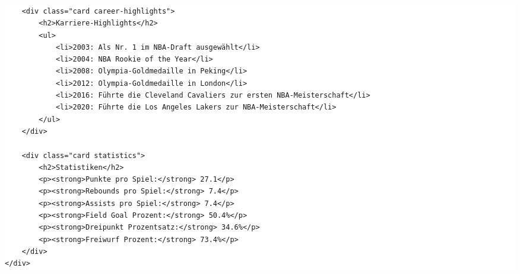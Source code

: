         <div class="card career-highlights">
            <h2>Karriere-Highlights</h2>
            <ul>
                <li>2003: Als Nr. 1 im NBA-Draft ausgewählt</li>
                <li>2004: NBA Rookie of the Year</li>
                <li>2008: Olympia-Goldmedaille in Peking</li>
                <li>2012: Olympia-Goldmedaille in London</li>
                <li>2016: Führte die Cleveland Cavaliers zur ersten NBA-Meisterschaft</li>
                <li>2020: Führte die Los Angeles Lakers zur NBA-Meisterschaft</li>
            </ul>
        </div>

        <div class="card statistics">
            <h2>Statistiken</h2>
            <p><strong>Punkte pro Spiel:</strong> 27.1</p>
            <p><strong>Rebounds pro Spiel:</strong> 7.4</p>
            <p><strong>Assists pro Spiel:</strong> 7.4</p>
            <p><strong>Field Goal Prozent:</strong> 50.4%</p>
            <p><strong>Dreipunkt Prozentsatz:</strong> 34.6%</p>
            <p><strong>Freiwurf Prozent:</strong> 73.4%</p>
        </div>
    </div>
</body>
</html>
